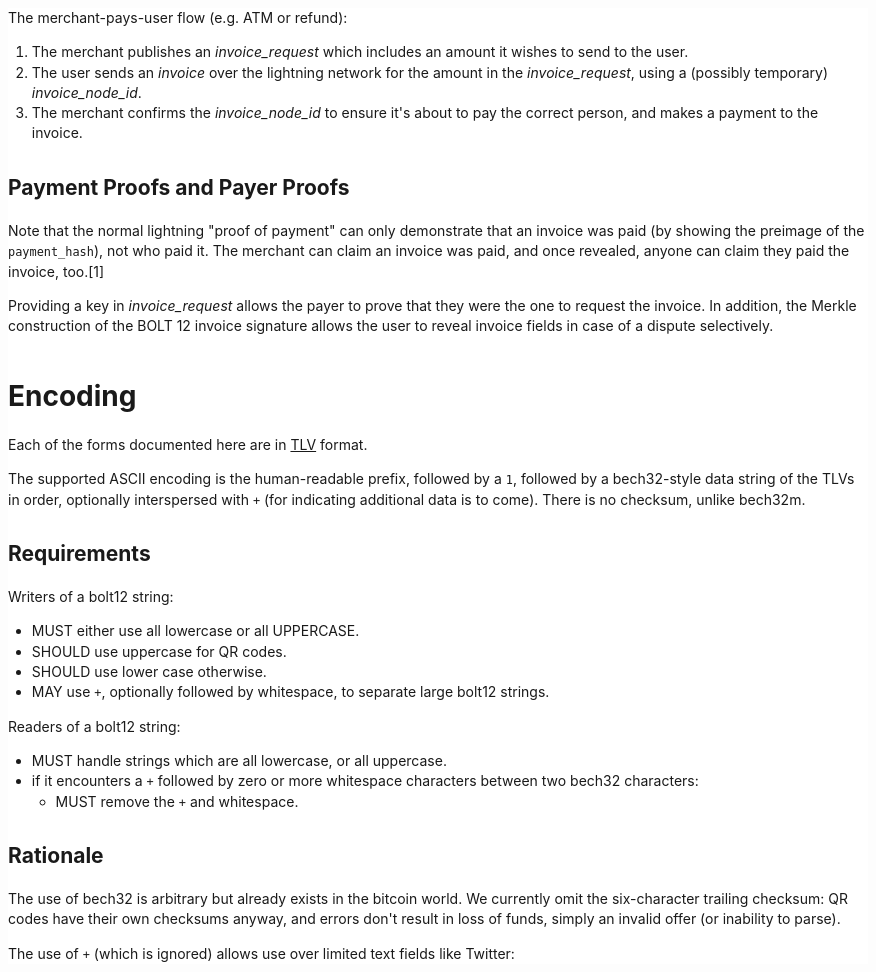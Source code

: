 The merchant-pays-user flow (e.g. ATM or refund):
1. The merchant publishes an *invoice_request* which includes an amount it wishes to send to the user.
2. The user sends an *invoice* over the lightning network for the amount in the
   *invoice_request*, using a (possibly temporary) *invoice_node_id*.
3. The merchant confirms the *invoice_node_id* to ensure it's about to pay the correct
   person, and makes a payment to the invoice.

## Payment Proofs and Payer Proofs

Note that the normal lightning "proof of payment" can only demonstrate that an
invoice was paid (by showing the preimage of the `payment_hash`), not who paid
it.  The merchant can claim an invoice was paid, and once revealed, anyone can
claim they paid the invoice, too.[1]

Providing a key in *invoice_request* allows the payer to prove that they were the one
to request the invoice.  In addition, the Merkle construction of the BOLT 12
invoice signature allows the user to reveal invoice fields in case
of a dispute selectively.

# Encoding

Each of the forms documented here are in
[TLV](01-messaging.md#type-length-value-format) format.

The supported ASCII encoding is the human-readable prefix, followed by a
`1`, followed by a bech32-style data string of the TLVs in order,
optionally interspersed with `+` (for indicating additional data is to
come).  There is no checksum, unlike bech32m.

## Requirements

Writers of a bolt12 string:
- MUST either use all lowercase or all UPPERCASE.
- SHOULD use uppercase for QR codes.
- SHOULD use lower case otherwise.
- MAY use `+`, optionally followed by whitespace, to separate large bolt12 strings.

Readers of a bolt12 string:
- MUST handle strings which are all lowercase, or all uppercase.
- if it encounters a `+` followed by zero or more whitespace characters between 
  two bech32 characters:
  - MUST remove the `+` and whitespace.

## Rationale

The use of bech32 is arbitrary but already exists in the bitcoin
world.  We currently omit the six-character trailing checksum: QR
codes have their own checksums anyway, and errors don't result in loss
of funds, simply an invalid offer (or inability to parse).

The use of `+` (which is ignored) allows use over limited
text fields like Twitter:
